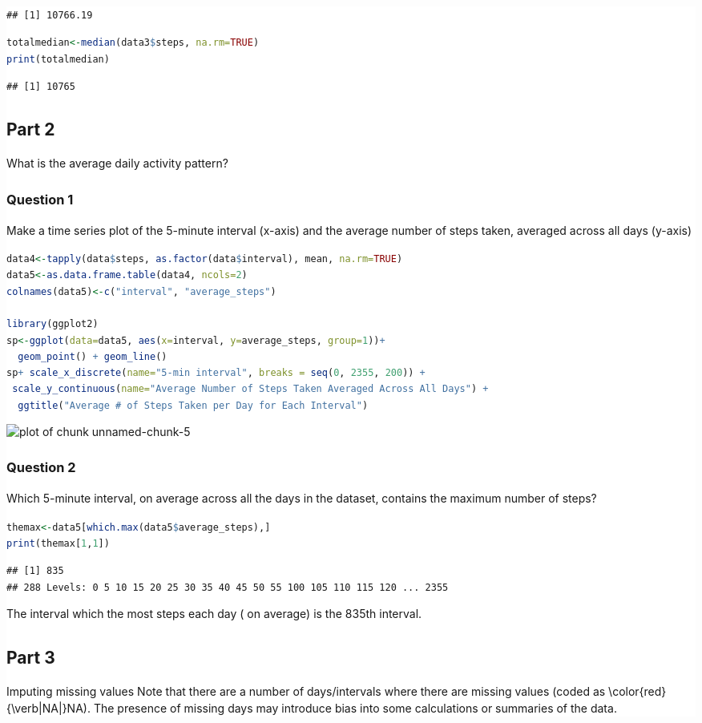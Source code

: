 ```
## [1] 10766.19
```

```r
totalmedian<-median(data3$steps, na.rm=TRUE)
print(totalmedian)
```

```
## [1] 10765
```

## Part 2
What is the average daily activity pattern?

### Question 1
Make a time series plot of the 5-minute interval (x-axis) and the average number of steps taken, averaged across all days (y-axis)


```r
data4<-tapply(data$steps, as.factor(data$interval), mean, na.rm=TRUE)
data5<-as.data.frame.table(data4, ncols=2)
colnames(data5)<-c("interval", "average_steps")

library(ggplot2)
sp<-ggplot(data=data5, aes(x=interval, y=average_steps, group=1))+
  geom_point() + geom_line()
sp+ scale_x_discrete(name="5-min interval", breaks = seq(0, 2355, 200)) +
 scale_y_continuous(name="Average Number of Steps Taken Averaged Across All Days") +
  ggtitle("Average # of Steps Taken per Day for Each Interval")
```

![plot of chunk unnamed-chunk-5](figure/unnamed-chunk-5-1.png)

### Question 2

Which 5-minute interval, on average across all the days in the dataset, contains the maximum number of steps?


```r
themax<-data5[which.max(data5$average_steps),]
print(themax[1,1])
```

```
## [1] 835
## 288 Levels: 0 5 10 15 20 25 30 35 40 45 50 55 100 105 110 115 120 ... 2355
```
 The interval which the most steps each day ( on average) is the 835th interval.
 
## Part 3

Imputing missing values
Note that there are a number of days/intervals where there are missing values (coded as \color{red}{\verb|NA|}NA). The presence of missing days may introduce bias into some calculations or summaries of the data.

